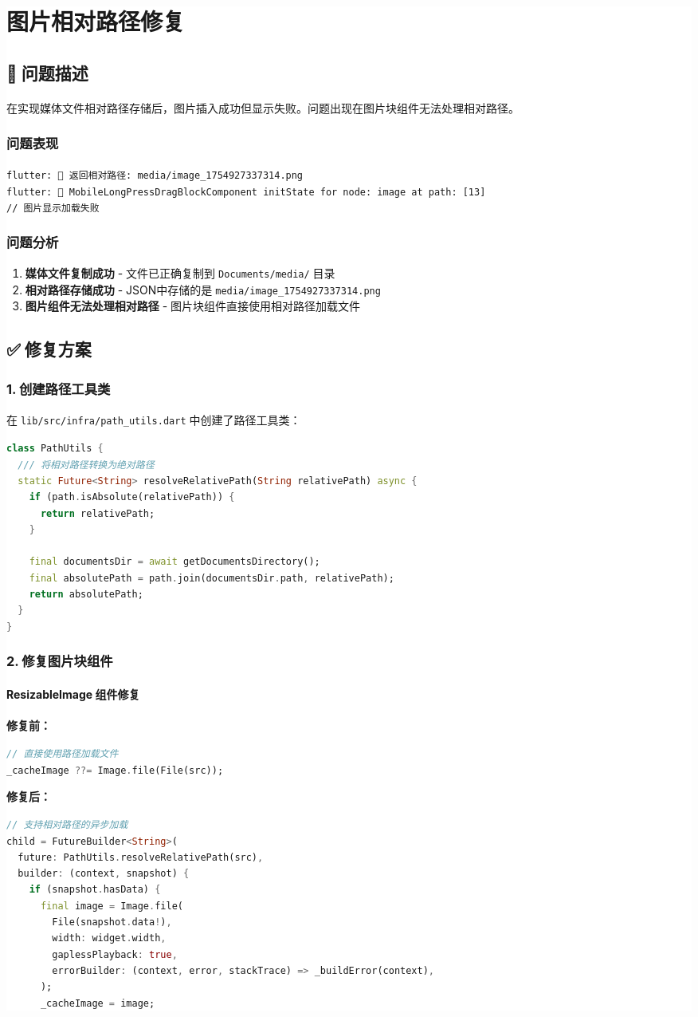 # 图片相对路径修复

## 🐛 问题描述

在实现媒体文件相对路径存储后，图片插入成功但显示失败。问题出现在图片块组件无法处理相对路径。

### 问题表现
```
flutter: 📁 返回相对路径: media/image_1754927337314.png
flutter: 🔧 MobileLongPressDragBlockComponent initState for node: image at path: [13]
// 图片显示加载失败
```

### 问题分析
1. **媒体文件复制成功** - 文件已正确复制到 `Documents/media/` 目录
2. **相对路径存储成功** - JSON中存储的是 `media/image_1754927337314.png`
3. **图片组件无法处理相对路径** - 图片块组件直接使用相对路径加载文件

## ✅ 修复方案

### 1. 创建路径工具类

在 `lib/src/infra/path_utils.dart` 中创建了路径工具类：

```dart
class PathUtils {
  /// 将相对路径转换为绝对路径
  static Future<String> resolveRelativePath(String relativePath) async {
    if (path.isAbsolute(relativePath)) {
      return relativePath;
    }
    
    final documentsDir = await getDocumentsDirectory();
    final absolutePath = path.join(documentsDir.path, relativePath);
    return absolutePath;
  }
}
```

### 2. 修复图片块组件

#### ResizableImage 组件修复

**修复前：**
```dart
// 直接使用路径加载文件
_cacheImage ??= Image.file(File(src));
```

**修复后：**
```dart
// 支持相对路径的异步加载
child = FutureBuilder<String>(
  future: PathUtils.resolveRelativePath(src),
  builder: (context, snapshot) {
    if (snapshot.hasData) {
      final image = Image.file(
        File(snapshot.data!),
        width: widget.width,
        gaplessPlayback: true,
        errorBuilder: (context, error, stackTrace) => _buildError(context),
      );
      _cacheImage = image;
```